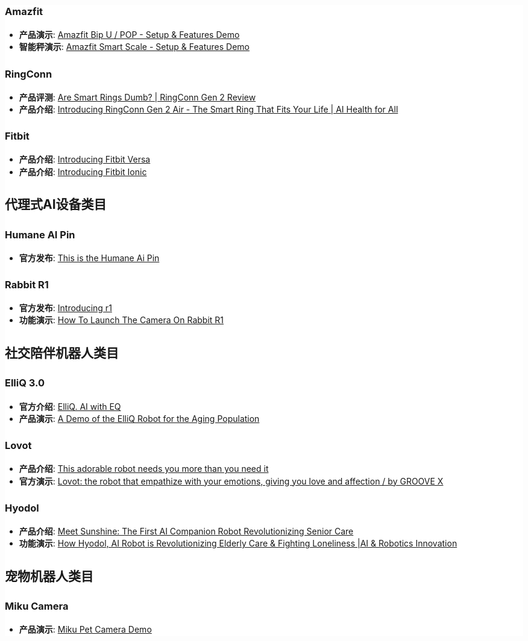 ### Amazfit
- **产品演示**: [Amazfit Bip U / POP - Setup & Features Demo](https://www.youtube.com/watch?v=EHLW6dm93vg)
- **智能秤演示**: [Amazfit Smart Scale - Setup & Features Demo](https://www.youtube.com/watch?v=wOFmE1w5lRE)

### RingConn
- **产品评测**: [Are Smart Rings Dumb? | RingConn Gen 2 Review](https://www.youtube.com/watch?v=hrsHCYOlgQM)
- **产品介绍**: [Introducing RingConn Gen 2 Air - The Smart Ring That Fits Your Life | AI Health for All](https://www.youtube.com/watch?v=euHx_dB0sAk)

### Fitbit
- **产品介绍**: [Introducing Fitbit Versa](https://www.youtube.com/watch?v=JnqKU-y01hk)
- **产品介绍**: [Introducing Fitbit Ionic](https://www.youtube.com/watch?v=_5gzx2S7Ras)

## 代理式AI设备类目

### Humane AI Pin
- **官方发布**: [This is the Humane Ai Pin](https://www.youtube.com/watch?v=9lNIwOOMVHk)

### Rabbit R1
- **官方发布**: [Introducing r1](https://www.youtube.com/watch?v=22wlLy7hKP4)
- **功能演示**: [How To Launch The Camera On Rabbit R1](https://www.youtube.com/watch?v=vw9kUDZNxh8)

## 社交陪伴机器人类目

### ElliQ 3.0
- **官方介绍**: [ElliQ. AI with EQ](https://www.youtube.com/watch?v=1SkEu7LgTrE)
- **产品演示**: [A Demo of the ElliQ Robot for the Aging Population](https://www.youtube.com/watch?v=H6wM5FcTSmU)

### Lovot
- **产品介绍**: [This adorable robot needs you more than you need it](https://www.youtube.com/watch?v=KRF8JkQSbu0)
- **官方演示**: [Lovot: the robot that empathize with your emotions, giving you love and affection / by GROOVE X](https://www.youtube.com/watch?v=ugzq2IslFXo)

### Hyodol
- **产品介绍**: [Meet Sunshine: The First AI Companion Robot Revolutionizing Senior Care](https://www.youtube.com/watch?v=0c0Z_xQRRxQ)
- **功能演示**: [How Hyodol, AI Robot is Revolutionizing Elderly Care & Fighting Loneliness |AI & Robotics Innovation](https://www.youtube.com/watch?v=muXM5A9xUyU)

## 宠物机器人类目

### Miku Camera
- **产品演示**: [Miku Pet Camera Demo](https://www.youtube.com/watch?v=7aU7uC8mygA)
